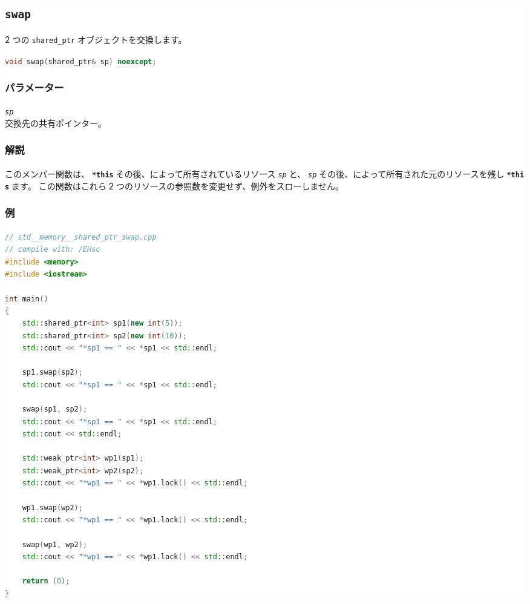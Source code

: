 ## <a name="swap"></a><a name="swap"></a> `swap`

2 つの `shared_ptr` オブジェクトを交換します。

```cpp
void swap(shared_ptr& sp) noexcept;
```

### <a name="parameters"></a>パラメーター

*`sp`*\
交換先の共有ポインター。

### <a name="remarks"></a>解説

このメンバー関数は、 **`*this`** その後、によって所有されているリソース *`sp`* と、 *`sp`* その後、によって所有された元のリソースを残し **`*this`** ます。 この関数はこれら 2 つのリソースの参照数を変更せず、例外をスローしません。

### <a name="example"></a>例

```cpp
// std__memory__shared_ptr_swap.cpp
// compile with: /EHsc
#include <memory>
#include <iostream>

int main()
{
    std::shared_ptr<int> sp1(new int(5));
    std::shared_ptr<int> sp2(new int(10));
    std::cout << "*sp1 == " << *sp1 << std::endl;

    sp1.swap(sp2);
    std::cout << "*sp1 == " << *sp1 << std::endl;

    swap(sp1, sp2);
    std::cout << "*sp1 == " << *sp1 << std::endl;
    std::cout << std::endl;

    std::weak_ptr<int> wp1(sp1);
    std::weak_ptr<int> wp2(sp2);
    std::cout << "*wp1 == " << *wp1.lock() << std::endl;

    wp1.swap(wp2);
    std::cout << "*wp1 == " << *wp1.lock() << std::endl;

    swap(wp1, wp2);
    std::cout << "*wp1 == " << *wp1.lock() << std::endl;

    return (0);
}
```
